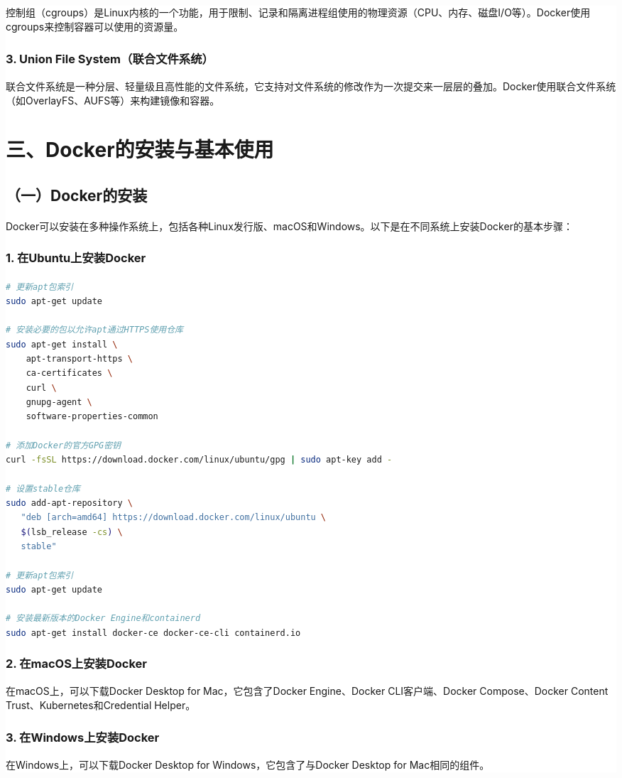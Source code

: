 控制组（cgroups）是Linux内核的一个功能，用于限制、记录和隔离进程组使用的物理资源（CPU、内存、磁盘I/O等）。Docker使用cgroups来控制容器可以使用的资源量。

### 3. Union File System（联合文件系统）

联合文件系统是一种分层、轻量级且高性能的文件系统，它支持对文件系统的修改作为一次提交来一层层的叠加。Docker使用联合文件系统（如OverlayFS、AUFS等）来构建镜像和容器。

# 三、Docker的安装与基本使用

## （一）Docker的安装

Docker可以安装在多种操作系统上，包括各种Linux发行版、macOS和Windows。以下是在不同系统上安装Docker的基本步骤：

### 1. 在Ubuntu上安装Docker

```bash
# 更新apt包索引
sudo apt-get update

# 安装必要的包以允许apt通过HTTPS使用仓库
sudo apt-get install \
    apt-transport-https \
    ca-certificates \
    curl \
    gnupg-agent \
    software-properties-common

# 添加Docker的官方GPG密钥
curl -fsSL https://download.docker.com/linux/ubuntu/gpg | sudo apt-key add -

# 设置stable仓库
sudo add-apt-repository \
   "deb [arch=amd64] https://download.docker.com/linux/ubuntu \
   $(lsb_release -cs) \
   stable"

# 更新apt包索引
sudo apt-get update

# 安装最新版本的Docker Engine和containerd
sudo apt-get install docker-ce docker-ce-cli containerd.io
```

### 2. 在macOS上安装Docker

在macOS上，可以下载Docker Desktop for Mac，它包含了Docker Engine、Docker CLI客户端、Docker Compose、Docker Content Trust、Kubernetes和Credential Helper。

### 3. 在Windows上安装Docker

在Windows上，可以下载Docker Desktop for Windows，它包含了与Docker Desktop for Mac相同的组件。
